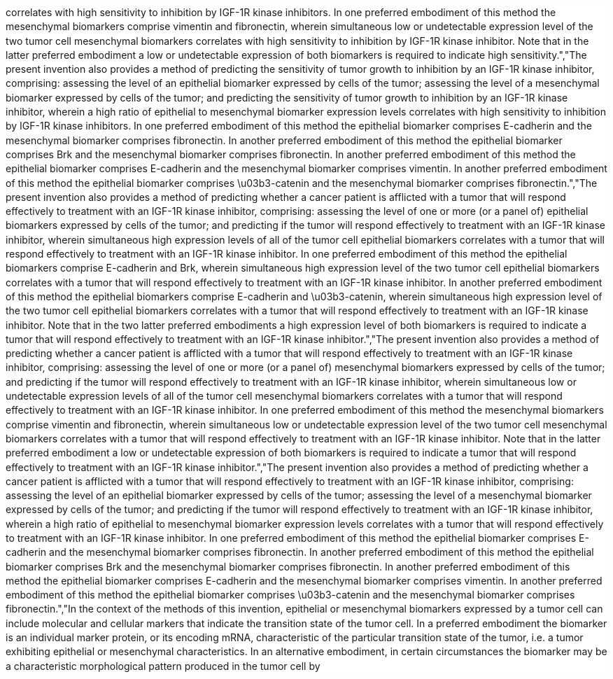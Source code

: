 correlates with high sensitivity to inhibition by IGF-1R kinase inhibitors. In one preferred embodiment of this method the mesenchymal biomarkers comprise vimentin and fibronectin, wherein simultaneous low or undetectable expression level of the two tumor cell mesenchymal biomarkers correlates with high sensitivity to inhibition by IGF-1R kinase inhibitor. Note that in the latter preferred embodiment a low or undetectable expression of both biomarkers is required to indicate high sensitivity.","The present invention also provides a method of predicting the sensitivity of tumor growth to inhibition by an IGF-1R kinase inhibitor, comprising: assessing the level of an epithelial biomarker expressed by cells of the tumor; assessing the level of a mesenchymal biomarker expressed by cells of the tumor; and predicting the sensitivity of tumor growth to inhibition by an IGF-1R kinase inhibitor, wherein a high ratio of epithelial to mesenchymal biomarker expression levels correlates with high sensitivity to inhibition by IGF-1R kinase inhibitors. In one preferred embodiment of this method the epithelial biomarker comprises E-cadherin and the mesenchymal biomarker comprises fibronectin. In another preferred embodiment of this method the epithelial biomarker comprises Brk and the mesenchymal biomarker comprises fibronectin. In another preferred embodiment of this method the epithelial biomarker comprises E-cadherin and the mesenchymal biomarker comprises vimentin. In another preferred embodiment of this method the epithelial biomarker comprises \u03b3-catenin and the mesenchymal biomarker comprises fibronectin.","The present invention also provides a method of predicting whether a cancer patient is afflicted with a tumor that will respond effectively to treatment with an IGF-1R kinase inhibitor, comprising: assessing the level of one or more (or a panel of) epithelial biomarkers expressed by cells of the tumor; and predicting if the tumor will respond effectively to treatment with an IGF-1R kinase inhibitor, wherein simultaneous high expression levels of all of the tumor cell epithelial biomarkers correlates with a tumor that will respond effectively to treatment with an IGF-1R kinase inhibitor. In one preferred embodiment of this method the epithelial biomarkers comprise E-cadherin and Brk, wherein simultaneous high expression level of the two tumor cell epithelial biomarkers correlates with a tumor that will respond effectively to treatment with an IGF-1R kinase inhibitor. In another preferred embodiment of this method the epithelial biomarkers comprise E-cadherin and \u03b3-catenin, wherein simultaneous high expression level of the two tumor cell epithelial biomarkers correlates with a tumor that will respond effectively to treatment with an IGF-1R kinase inhibitor. Note that in the two latter preferred embodiments a high expression level of both biomarkers is required to indicate a tumor that will respond effectively to treatment with an IGF-1R kinase inhibitor.","The present invention also provides a method of predicting whether a cancer patient is afflicted with a tumor that will respond effectively to treatment with an IGF-1R kinase inhibitor, comprising: assessing the level of one or more (or a panel of) mesenchymal biomarkers expressed by cells of the tumor; and predicting if the tumor will respond effectively to treatment with an IGF-1R kinase inhibitor, wherein simultaneous low or undetectable expression levels of all of the tumor cell mesenchymal biomarkers correlates with a tumor that will respond effectively to treatment with an IGF-1R kinase inhibitor. In one preferred embodiment of this method the mesenchymal biomarkers comprise vimentin and fibronectin, wherein simultaneous low or undetectable expression level of the two tumor cell mesenchymal biomarkers correlates with a tumor that will respond effectively to treatment with an IGF-1R kinase inhibitor. Note that in the latter preferred embodiment a low or undetectable expression of both biomarkers is required to indicate a tumor that will respond effectively to treatment with an IGF-1R kinase inhibitor.","The present invention also provides a method of predicting whether a cancer patient is afflicted with a tumor that will respond effectively to treatment with an IGF-1R kinase inhibitor, comprising: assessing the level of an epithelial biomarker expressed by cells of the tumor; assessing the level of a mesenchymal biomarker expressed by cells of the tumor; and predicting if the tumor will respond effectively to treatment with an IGF-1R kinase inhibitor, wherein a high ratio of epithelial to mesenchymal biomarker expression levels correlates with a tumor that will respond effectively to treatment with an IGF-1R kinase inhibitor. In one preferred embodiment of this method the epithelial biomarker comprises E-cadherin and the mesenchymal biomarker comprises fibronectin. In another preferred embodiment of this method the epithelial biomarker comprises Brk and the mesenchymal biomarker comprises fibronectin. In another preferred embodiment of this method the epithelial biomarker comprises E-cadherin and the mesenchymal biomarker comprises vimentin. In another preferred embodiment of this method the epithelial biomarker comprises \u03b3-catenin and the mesenchymal biomarker comprises fibronectin.","In the context of the methods of this invention, epithelial or mesenchymal biomarkers expressed by a tumor cell can include molecular and cellular markers that indicate the transition state of the tumor cell. In a preferred embodiment the biomarker is an individual marker protein, or its encoding mRNA, characteristic of the particular transition state of the tumor, i.e. a tumor exhibiting epithelial or mesenchymal characteristics. In an alternative embodiment, in certain circumstances the biomarker may be a characteristic morphological pattern produced in the tumor cell by